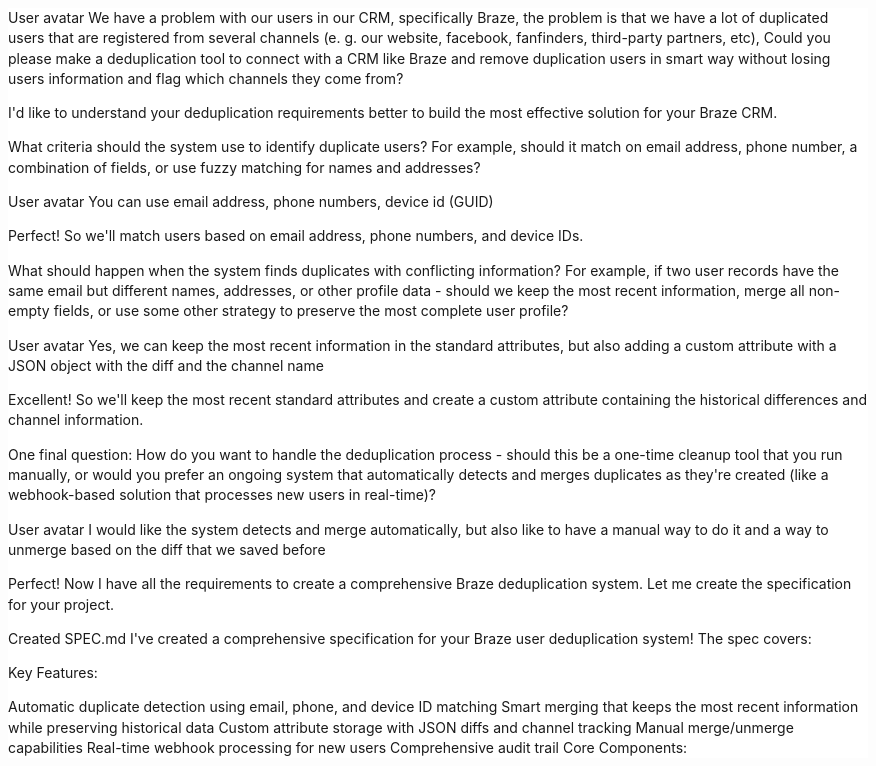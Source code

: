 User avatar
We have a problem with our users in our CRM, specifically Braze, the problem is that we have a lot of duplicated users that are registered from several channels (e. g. our website, facebook, fanfinders, third-party partners, etc), Could you please make a deduplication tool to connect with a CRM like Braze and remove duplication users in smart way without losing users information and flag which channels they come from?

I'd like to understand your deduplication requirements better to build the most effective solution for your Braze CRM.

What criteria should the system use to identify duplicate users? For example, should it match on email address, phone number, a combination of fields, or use fuzzy matching for names and addresses?




User avatar
You can use email address, phone numbers, device id (GUID)

Perfect! So we'll match users based on email address, phone numbers, and device IDs.

What should happen when the system finds duplicates with conflicting information? For example, if two user records have the same email but different names, addresses, or other profile data - should we keep the most recent information, merge all non-empty fields, or use some other strategy to preserve the most complete user profile?




User avatar
Yes, we can keep the most recent information in the standard attributes, but also adding a custom attribute with a JSON object with the diff and the channel name

Excellent! So we'll keep the most recent standard attributes and create a custom attribute containing the historical differences and channel information.

One final question: How do you want to handle the deduplication process - should this be a one-time cleanup tool that you run manually, or would you prefer an ongoing system that automatically detects and merges duplicates as they're created (like a webhook-based solution that processes new users in real-time)?




User avatar
I would like the system detects and merge automatically, but also like to have a manual way to do it and a way to unmerge based on the diff that we saved before

Perfect! Now I have all the requirements to create a comprehensive Braze deduplication system. Let me create the specification for your project.

Created
SPEC.md
I've created a comprehensive specification for your Braze user deduplication system! The spec covers:

Key Features:

Automatic duplicate detection using email, phone, and device ID matching
Smart merging that keeps the most recent information while preserving historical data
Custom attribute storage with JSON diffs and channel tracking
Manual merge/unmerge capabilities
Real-time webhook processing for new users
Comprehensive audit trail
Core Components:
